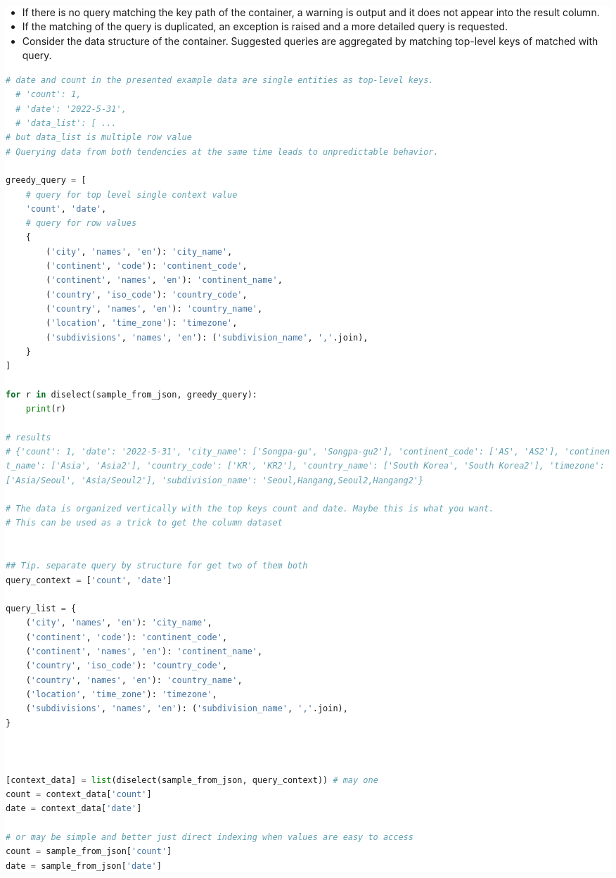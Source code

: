 - If there is no query matching the key path of the container, a warning is output and it does not appear into the result column.
- If the matching of the query is duplicated, an exception is raised and a more detailed query is requested.
- Consider the data structure of the container. Suggested queries are aggregated by matching top-level keys of matched with query.
```python
# date and count in the presented example data are single entities as top-level keys.
  # 'count': 1,
  # 'date': '2022-5-31',
  # 'data_list': [ ...
# but data_list is multiple row value
# Querying data from both tendencies at the same time leads to unpredictable behavior.

greedy_query = [
    # query for top level single context value
    'count', 'date', 
    # query for row values
    {
        ('city', 'names', 'en'): 'city_name',
        ('continent', 'code'): 'continent_code',
        ('continent', 'names', 'en'): 'continent_name',
        ('country', 'iso_code'): 'country_code',
        ('country', 'names', 'en'): 'country_name',
        ('location', 'time_zone'): 'timezone',
        ('subdivisions', 'names', 'en'): ('subdivision_name', ','.join), 
    }
]

for r in diselect(sample_from_json, greedy_query):
    print(r)

# results
# {'count': 1, 'date': '2022-5-31', 'city_name': ['Songpa-gu', 'Songpa-gu2'], 'continent_code': ['AS', 'AS2'], 'continent_name': ['Asia', 'Asia2'], 'country_code': ['KR', 'KR2'], 'country_name': ['South Korea', 'South Korea2'], 'timezone': ['Asia/Seoul', 'Asia/Seoul2'], 'subdivision_name': 'Seoul,Hangang,Seoul2,Hangang2'}

# The data is organized vertically with the top keys count and date. Maybe this is what you want.
# This can be used as a trick to get the column dataset


## Tip. separate query by structure for get two of them both
query_context = ['count', 'date']

query_list = {
    ('city', 'names', 'en'): 'city_name',
    ('continent', 'code'): 'continent_code',
    ('continent', 'names', 'en'): 'continent_name',
    ('country', 'iso_code'): 'country_code',
    ('country', 'names', 'en'): 'country_name',
    ('location', 'time_zone'): 'timezone',
    ('subdivisions', 'names', 'en'): ('subdivision_name', ','.join), 
}



[context_data] = list(diselect(sample_from_json, query_context)) # may one
count = context_data['count']
date = context_data['date']

# or may be simple and better just direct indexing when values are easy to access
count = sample_from_json['count']
date = sample_from_json['date']
```